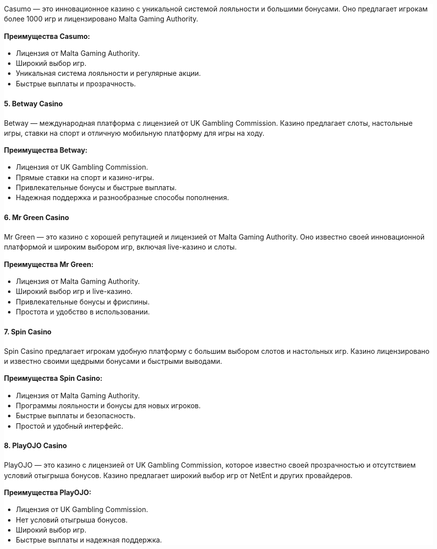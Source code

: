 Casumo — это инновационное казино с уникальной системой лояльности и большими бонусами. Оно предлагает игрокам более 1000 игр и лицензировано Malta Gaming Authority.

**Преимущества Casumo:**

* Лицензия от Malta Gaming Authority.
* Широкий выбор игр.
* Уникальная система лояльности и регулярные акции.
* Быстрые выплаты и прозрачность.

#### 5. **Betway Casino**

Betway — международная платформа с лицензией от UK Gambling Commission. Казино предлагает слоты, настольные игры, ставки на спорт и отличную мобильную платформу для игры на ходу.

**Преимущества Betway:**

* Лицензия от UK Gambling Commission.
* Прямые ставки на спорт и казино-игры.
* Привлекательные бонусы и быстрые выплаты.
* Надежная поддержка и разнообразные способы пополнения.

#### 6. **Mr Green Casino**

Mr Green — это казино с хорошей репутацией и лицензией от Malta Gaming Authority. Оно известно своей инновационной платформой и широким выбором игр, включая live-казино и слоты.

**Преимущества Mr Green:**

* Лицензия от Malta Gaming Authority.
* Широкий выбор игр и live-казино.
* Привлекательные бонусы и фриспины.
* Простота и удобство в использовании.

#### 7. **Spin Casino**

Spin Casino предлагает игрокам удобную платформу с большим выбором слотов и настольных игр. Казино лицензировано и известно своими щедрыми бонусами и быстрыми выводами.

**Преимущества Spin Casino:**

* Лицензия от Malta Gaming Authority.
* Программы лояльности и бонусы для новых игроков.
* Быстрые выплаты и безопасность.
* Простой и удобный интерфейс.

#### 8. **PlayOJO Casino**

PlayOJO — это казино с лицензией от UK Gambling Commission, которое известно своей прозрачностью и отсутствием условий отыгрыша бонусов. Казино предлагает широкий выбор игр от NetEnt и других провайдеров.

**Преимущества PlayOJO:**

* Лицензия от UK Gambling Commission.
* Нет условий отыгрыша бонусов.
* Широкий выбор игр.
* Быстрые выплаты и надежная поддержка.
